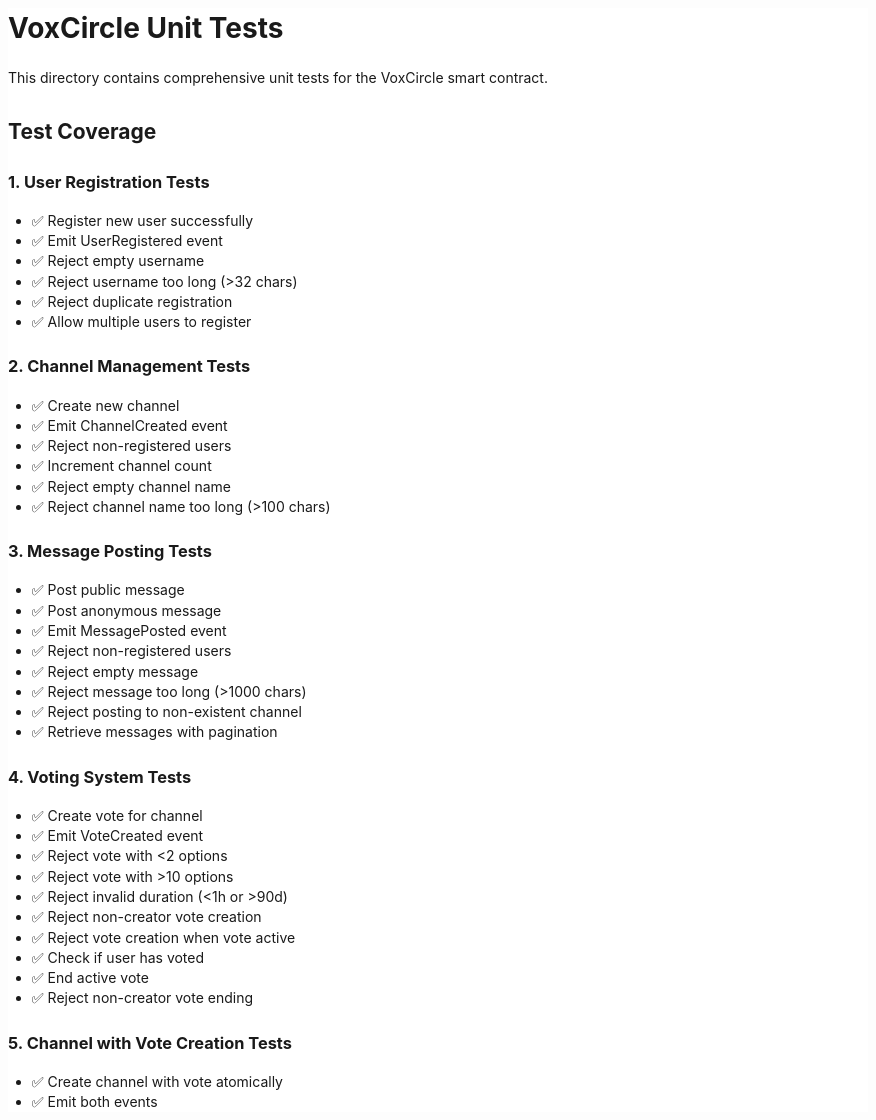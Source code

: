 # VoxCircle Unit Tests

This directory contains comprehensive unit tests for the VoxCircle smart contract.

## Test Coverage

### 1. User Registration Tests
- ✅ Register new user successfully
- ✅ Emit UserRegistered event
- ✅ Reject empty username
- ✅ Reject username too long (>32 chars)
- ✅ Reject duplicate registration
- ✅ Allow multiple users to register

### 2. Channel Management Tests
- ✅ Create new channel
- ✅ Emit ChannelCreated event
- ✅ Reject non-registered users
- ✅ Increment channel count
- ✅ Reject empty channel name
- ✅ Reject channel name too long (>100 chars)

### 3. Message Posting Tests
- ✅ Post public message
- ✅ Post anonymous message
- ✅ Emit MessagePosted event
- ✅ Reject non-registered users
- ✅ Reject empty message
- ✅ Reject message too long (>1000 chars)
- ✅ Reject posting to non-existent channel
- ✅ Retrieve messages with pagination

### 4. Voting System Tests
- ✅ Create vote for channel
- ✅ Emit VoteCreated event
- ✅ Reject vote with <2 options
- ✅ Reject vote with >10 options
- ✅ Reject invalid duration (<1h or >90d)
- ✅ Reject non-creator vote creation
- ✅ Reject vote creation when vote active
- ✅ Check if user has voted
- ✅ End active vote
- ✅ Reject non-creator vote ending

### 5. Channel with Vote Creation Tests
- ✅ Create channel with vote atomically
- ✅ Emit both events
